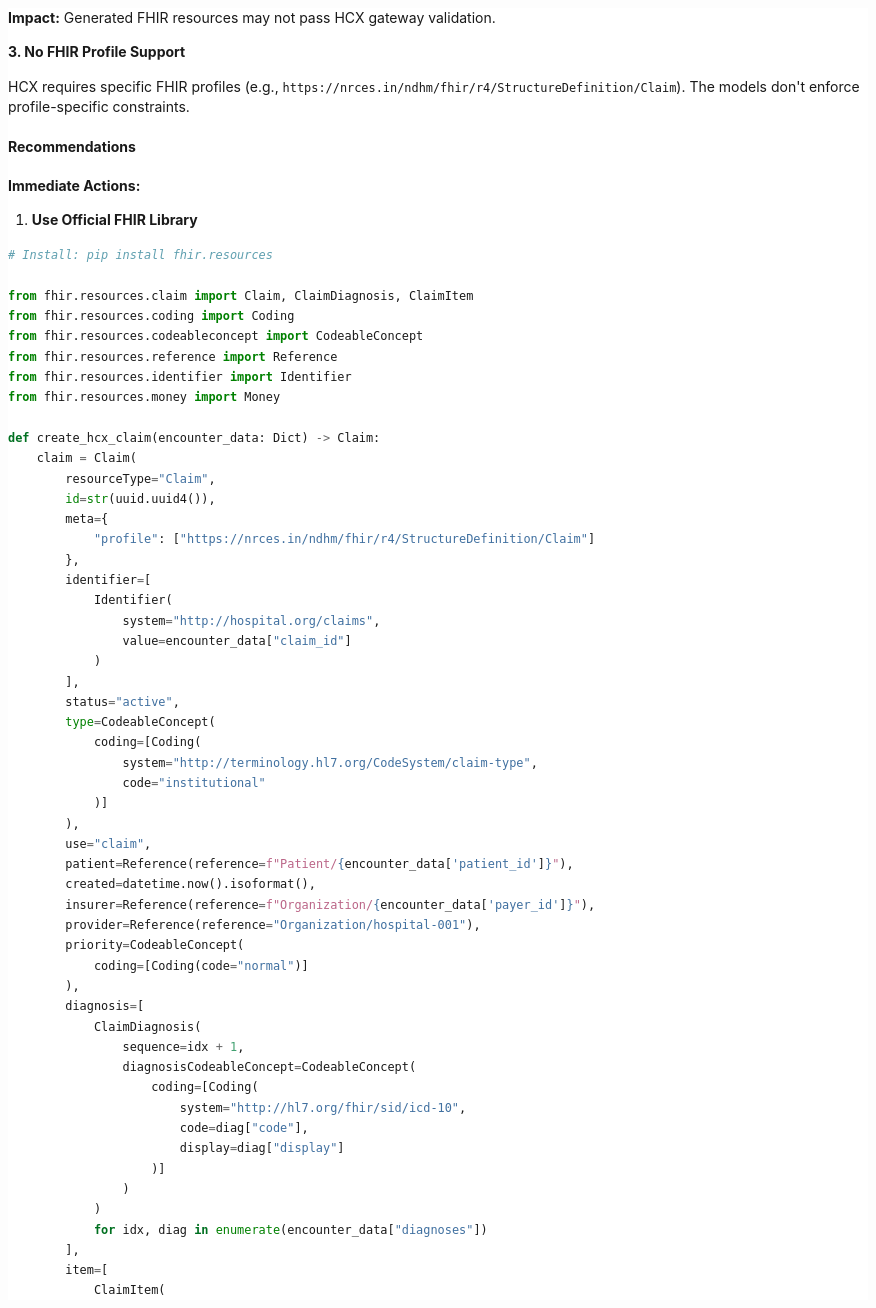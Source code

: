 **Impact:** Generated FHIR resources may not pass HCX gateway validation.

**3. No FHIR Profile Support**

HCX requires specific FHIR profiles (e.g., `https://nrces.in/ndhm/fhir/r4/StructureDefinition/Claim`). The models don't enforce profile-specific constraints.

#### Recommendations

**Immediate Actions:**

1. **Use Official FHIR Library**

```python
# Install: pip install fhir.resources

from fhir.resources.claim import Claim, ClaimDiagnosis, ClaimItem
from fhir.resources.coding import Coding
from fhir.resources.codeableconcept import CodeableConcept
from fhir.resources.reference import Reference
from fhir.resources.identifier import Identifier
from fhir.resources.money import Money

def create_hcx_claim(encounter_data: Dict) -> Claim:
    claim = Claim(
        resourceType="Claim",
        id=str(uuid.uuid4()),
        meta={
            "profile": ["https://nrces.in/ndhm/fhir/r4/StructureDefinition/Claim"]
        },
        identifier=[
            Identifier(
                system="http://hospital.org/claims",
                value=encounter_data["claim_id"]
            )
        ],
        status="active",
        type=CodeableConcept(
            coding=[Coding(
                system="http://terminology.hl7.org/CodeSystem/claim-type",
                code="institutional"
            )]
        ),
        use="claim",
        patient=Reference(reference=f"Patient/{encounter_data['patient_id']}"),
        created=datetime.now().isoformat(),
        insurer=Reference(reference=f"Organization/{encounter_data['payer_id']}"),
        provider=Reference(reference="Organization/hospital-001"),
        priority=CodeableConcept(
            coding=[Coding(code="normal")]
        ),
        diagnosis=[
            ClaimDiagnosis(
                sequence=idx + 1,
                diagnosisCodeableConcept=CodeableConcept(
                    coding=[Coding(
                        system="http://hl7.org/fhir/sid/icd-10",
                        code=diag["code"],
                        display=diag["display"]
                    )]
                )
            )
            for idx, diag in enumerate(encounter_data["diagnoses"])
        ],
        item=[
            ClaimItem(
```